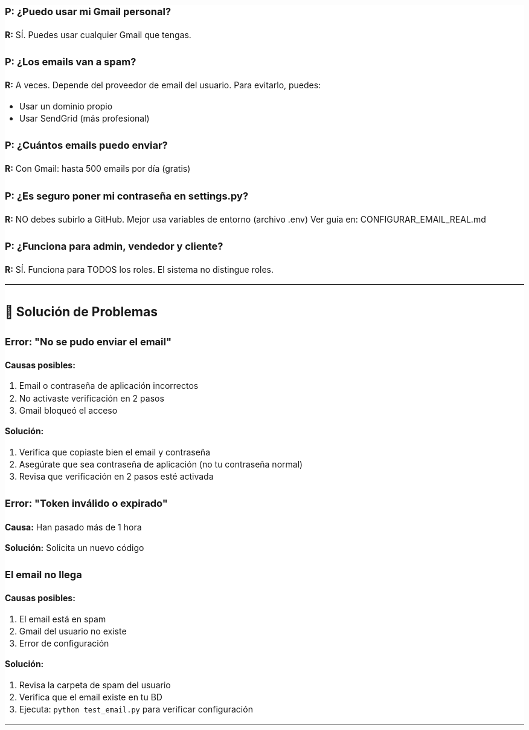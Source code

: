 ### P: ¿Puedo usar mi Gmail personal?
**R:** SÍ. Puedes usar cualquier Gmail que tengas.

### P: ¿Los emails van a spam?
**R:** A veces. Depende del proveedor de email del usuario.
Para evitarlo, puedes:
- Usar un dominio propio
- Usar SendGrid (más profesional)

### P: ¿Cuántos emails puedo enviar?
**R:** Con Gmail: hasta 500 emails por día (gratis)

### P: ¿Es seguro poner mi contraseña en settings.py?
**R:** NO debes subirlo a GitHub.
Mejor usa variables de entorno (archivo .env)
Ver guía en: CONFIGURAR_EMAIL_REAL.md

### P: ¿Funciona para admin, vendedor y cliente?
**R:** SÍ. Funciona para TODOS los roles. El sistema no distingue roles.

---

## 🚨 Solución de Problemas

### Error: "No se pudo enviar el email"

**Causas posibles:**
1. Email o contraseña de aplicación incorrectos
2. No activaste verificación en 2 pasos
3. Gmail bloqueó el acceso

**Solución:**
1. Verifica que copiaste bien el email y contraseña
2. Asegúrate que sea contraseña de aplicación (no tu contraseña normal)
3. Revisa que verificación en 2 pasos esté activada

### Error: "Token inválido o expirado"

**Causa:** Han pasado más de 1 hora

**Solución:** Solicita un nuevo código

### El email no llega

**Causas posibles:**
1. El email está en spam
2. Gmail del usuario no existe
3. Error de configuración

**Solución:**
1. Revisa la carpeta de spam del usuario
2. Verifica que el email existe en tu BD
3. Ejecuta: `python test_email.py` para verificar configuración

---